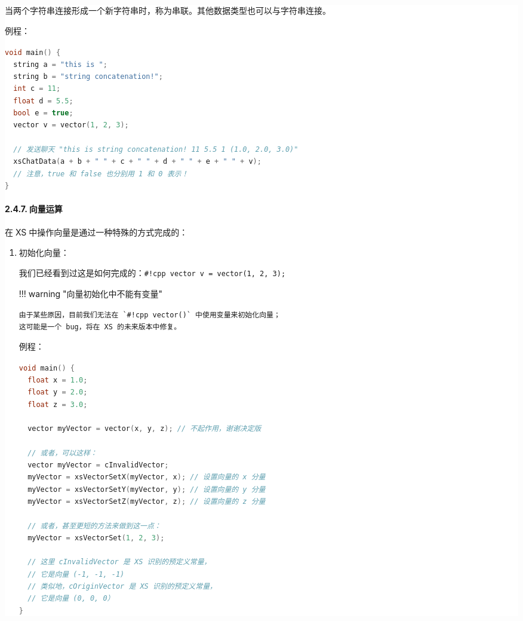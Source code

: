 当两个字符串连接形成一个新字符串时，称为串联。其他数据类型也可以与字符串连接。

例程：

```cpp
void main() {
  string a = "this is ";
  string b = "string concatenation!";
  int c = 11;
  float d = 5.5;
  bool e = true;
  vector v = vector(1, 2, 3);

  // 发送聊天 "this is string concatenation! 11 5.5 1 (1.0, 2.0, 3.0)"
  xsChatData(a + b + " " + c + " " + d + " " + e + " " + v);
  // 注意，true 和 false 也分别用 1 和 0 表示！
}

```

#### 2.4.7. 向量运算

在 XS 中操作向量是通过一种特殊的方式完成的：

1.  初始化向量：

    我们已经看到过这是如何完成的：`#!cpp vector v = vector(1, 2, 3);`

    !!! warning "向量初始化中不能有变量"

        由于某些原因，目前我们无法在 `#!cpp vector()` 中使用变量来初始化向量；
        这可能是一个 bug，将在 XS 的未来版本中修复。

    例程：

    ```cpp
    void main() {
      float x = 1.0;
      float y = 2.0;
      float z = 3.0;

      vector myVector = vector(x, y, z); // 不起作用，谢谢决定版

      // 或者，可以这样：
      vector myVector = cInvalidVector;
      myVector = xsVectorSetX(myVector, x); // 设置向量的 x 分量
      myVector = xsVectorSetY(myVector, y); // 设置向量的 y 分量
      myVector = xsVectorSetZ(myVector, z); // 设置向量的 z 分量

      // 或者，甚至更短的方法来做到这一点：
      myVector = xsVectorSet(1, 2, 3);

      // 这里 cInvalidVector 是 XS 识别的预定义常量，
      // 它是向量 (-1, -1, -1)
      // 类似地，cOriginVector 是 XS 识别的预定义常量，
      // 它是向量 (0, 0, 0）
    }
